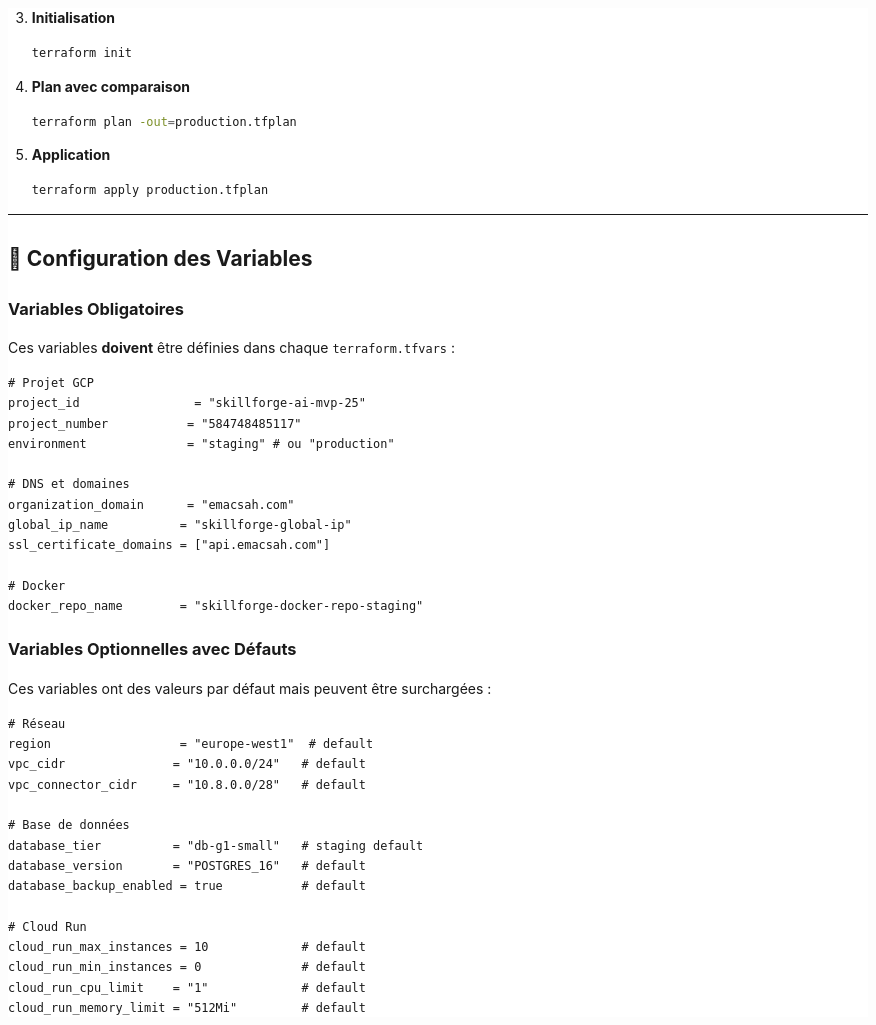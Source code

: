 3. **Initialisation**
   ```bash
   terraform init
   ```

4. **Plan avec comparaison**
   ```bash
   terraform plan -out=production.tfplan
   ```

5. **Application**
   ```bash
   terraform apply production.tfplan
   ```

---

## 🔧 Configuration des Variables

### Variables Obligatoires

Ces variables **doivent** être définies dans chaque `terraform.tfvars` :

```hcl
# Projet GCP
project_id                = "skillforge-ai-mvp-25"
project_number           = "584748485117"
environment              = "staging" # ou "production"

# DNS et domaines
organization_domain      = "emacsah.com"
global_ip_name          = "skillforge-global-ip"
ssl_certificate_domains = ["api.emacsah.com"]

# Docker
docker_repo_name        = "skillforge-docker-repo-staging"
```

### Variables Optionnelles avec Défauts

Ces variables ont des valeurs par défaut mais peuvent être surchargées :

```hcl
# Réseau
region                  = "europe-west1"  # default
vpc_cidr               = "10.0.0.0/24"   # default
vpc_connector_cidr     = "10.8.0.0/28"   # default

# Base de données
database_tier          = "db-g1-small"   # staging default
database_version       = "POSTGRES_16"   # default
database_backup_enabled = true           # default

# Cloud Run
cloud_run_max_instances = 10             # default
cloud_run_min_instances = 0              # default
cloud_run_cpu_limit    = "1"             # default
cloud_run_memory_limit = "512Mi"         # default
```

